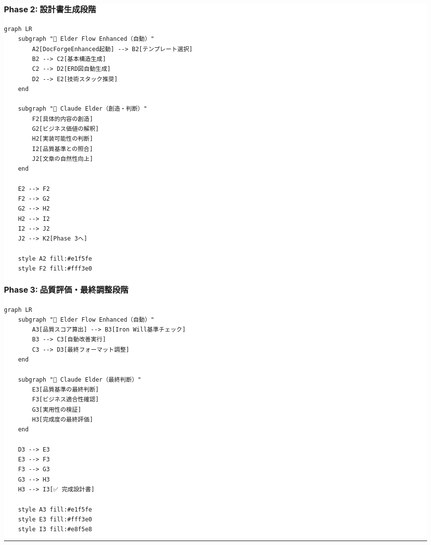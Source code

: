 ### Phase 2: 設計書生成段階

```mermaid
graph LR
    subgraph "🌊 Elder Flow Enhanced（自動）"
        A2[DocForgeEnhanced起動] --> B2[テンプレート選択]
        B2 --> C2[基本構造生成]
        C2 --> D2[ERD図自動生成]
        D2 --> E2[技術スタック推奨]
    end
    
    subgraph "🤖 Claude Elder（創造・判断）"
        F2[具体的内容の創造]
        G2[ビジネス価値の解釈]
        H2[実装可能性の判断]
        I2[品質基準との照合]
        J2[文章の自然性向上]
    end
    
    E2 --> F2
    F2 --> G2
    G2 --> H2
    H2 --> I2
    I2 --> J2
    J2 --> K2[Phase 3へ]
    
    style A2 fill:#e1f5fe
    style F2 fill:#fff3e0
```

### Phase 3: 品質評価・最終調整段階

```mermaid
graph LR
    subgraph "🌊 Elder Flow Enhanced（自動）"
        A3[品質スコア算出] --> B3[Iron Will基準チェック]
        B3 --> C3[自動改善実行]
        C3 --> D3[最終フォーマット調整]
    end
    
    subgraph "🤖 Claude Elder（最終判断）"
        E3[品質基準の最終判断]
        F3[ビジネス適合性確認]
        G3[実用性の検証]
        H3[完成度の最終評価]
    end
    
    D3 --> E3
    E3 --> F3
    F3 --> G3
    G3 --> H3
    H3 --> I3[✅ 完成設計書]
    
    style A3 fill:#e1f5fe
    style E3 fill:#fff3e0
    style I3 fill:#e8f5e8
```

---